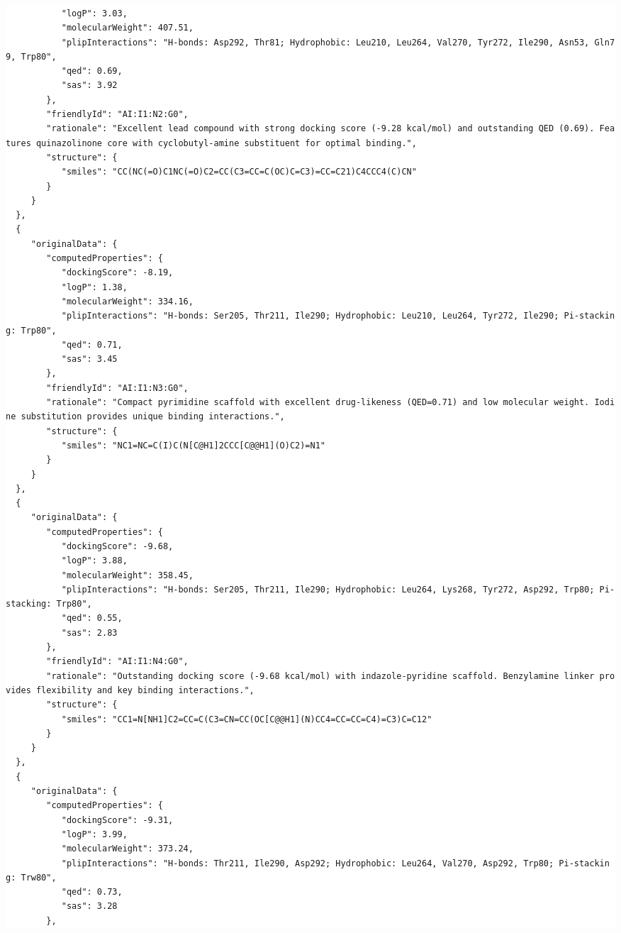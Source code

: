                "logP": 3.03,
               "molecularWeight": 407.51,
               "plipInteractions": "H-bonds: Asp292, Thr81; Hydrophobic: Leu210, Leu264, Val270, Tyr272, Ile290, Asn53, Gln79, Trp80",
               "qed": 0.69,
               "sas": 3.92
            },
            "friendlyId": "AI:I1:N2:G0",
            "rationale": "Excellent lead compound with strong docking score (-9.28 kcal/mol) and outstanding QED (0.69). Features quinazolinone core with cyclobutyl-amine substituent for optimal binding.",
            "structure": {
               "smiles": "CC(NC(=O)C1NC(=O)C2=CC(C3=CC=C(OC)C=C3)=CC=C21)C4CCC4(C)CN"
            }
         }
      },
      {
         "originalData": {
            "computedProperties": {
               "dockingScore": -8.19,
               "logP": 1.38,
               "molecularWeight": 334.16,
               "plipInteractions": "H-bonds: Ser205, Thr211, Ile290; Hydrophobic: Leu210, Leu264, Tyr272, Ile290; Pi-stacking: Trp80",
               "qed": 0.71,
               "sas": 3.45
            },
            "friendlyId": "AI:I1:N3:G0",
            "rationale": "Compact pyrimidine scaffold with excellent drug-likeness (QED=0.71) and low molecular weight. Iodine substitution provides unique binding interactions.",
            "structure": {
               "smiles": "NC1=NC=C(I)C(N[C@H1]2CCC[C@@H1](O)C2)=N1"
            }
         }
      },
      {
         "originalData": {
            "computedProperties": {
               "dockingScore": -9.68,
               "logP": 3.88,
               "molecularWeight": 358.45,
               "plipInteractions": "H-bonds: Ser205, Thr211, Ile290; Hydrophobic: Leu264, Lys268, Tyr272, Asp292, Trp80; Pi-stacking: Trp80",
               "qed": 0.55,
               "sas": 2.83
            },
            "friendlyId": "AI:I1:N4:G0",
            "rationale": "Outstanding docking score (-9.68 kcal/mol) with indazole-pyridine scaffold. Benzylamine linker provides flexibility and key binding interactions.",
            "structure": {
               "smiles": "CC1=N[NH1]C2=CC=C(C3=CN=CC(OC[C@@H1](N)CC4=CC=CC=C4)=C3)C=C12"
            }
         }
      },
      {
         "originalData": {
            "computedProperties": {
               "dockingScore": -9.31,
               "logP": 3.99,
               "molecularWeight": 373.24,
               "plipInteractions": "H-bonds: Thr211, Ile290, Asp292; Hydrophobic: Leu264, Val270, Asp292, Trp80; Pi-stacking: Trw80",
               "qed": 0.73,
               "sas": 3.28
            },